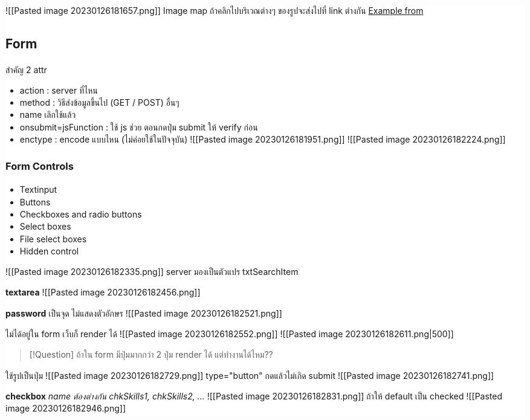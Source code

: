 ![[Pasted image 20230126181657.png]]
Image map ถ้าคลิกไปบริเวณต่างๆ ของรูปจะส่งไปที่ link ต่างกัน
[Example from](https://www.w3schools.com/html/html_images_imagemap.asp)

## Form

สำคัญ 2 attr
- action : server ที่ไหน
- method : วิธีส่งข้อมูลขึ้นไป (GET / POST)
อื่นๆ
- name เลิกใช้แล้ว
- onsubmit=jsFunction : ใช้ js ช่วย ตอนกดปุ่ม submit ให้ verify ก่อน
- enctype : encode แบบไหน (ไม่ค่อยใช้ในปัจจุบัน)
![[Pasted image 20230126181951.png]]
![[Pasted image 20230126182224.png]]

### Form Controls

-   Textinput
-   Buttons
-   Checkboxes and radio buttons
-   Select boxes
-   File select boxes
-   Hidden control

![[Pasted image 20230126182335.png]]
server มองเป็นตัวแปร txtSearchItem

**textarea**
![[Pasted image 20230126182456.png]]

**password** เป็นจุด ไม่แสดงตัวอักษร
![[Pasted image 20230126182521.png]]

ไม่ได้อยู่ใน form เว็บก็ render ได้
![[Pasted image 20230126182552.png]]
![[Pasted image 20230126182611.png|500]]

>[!Question] ถ้าใน form มีปุ่มมากกว่า 2 ปุ่ม render ได้ แต่ทำงานได้ไหม??

ใช้รูปเป็นปุ่ม
![[Pasted image 20230126182729.png]]
type="button" กดแล้วไม่เกิด submit
![[Pasted image 20230126182741.png]]

**checkbox**
*name ต้องต่างกัน chkSkills1, chkSkills2, ...*
![[Pasted image 20230126182831.png]]
ถ้าให้ default เป็น checked
![[Pasted image 20230126182946.png]]
